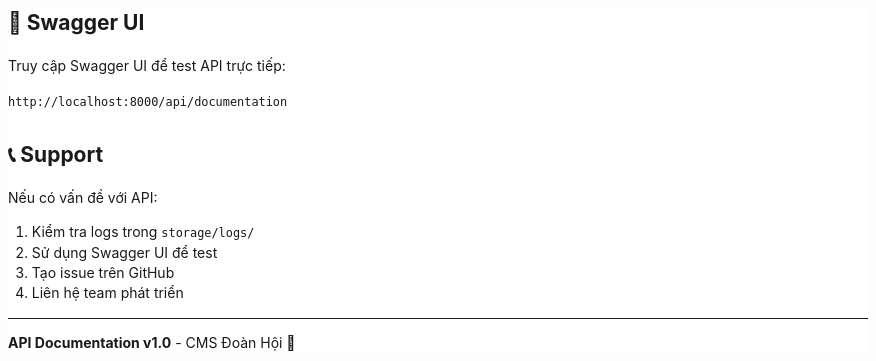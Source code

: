 ## 🔧 Swagger UI

Truy cập Swagger UI để test API trực tiếp:
```
http://localhost:8000/api/documentation
```

## 📞 Support

Nếu có vấn đề với API:
1. Kiểm tra logs trong `storage/logs/`
2. Sử dụng Swagger UI để test
3. Tạo issue trên GitHub
4. Liên hệ team phát triển

---

**API Documentation v1.0** - CMS Đoàn Hội 📱
